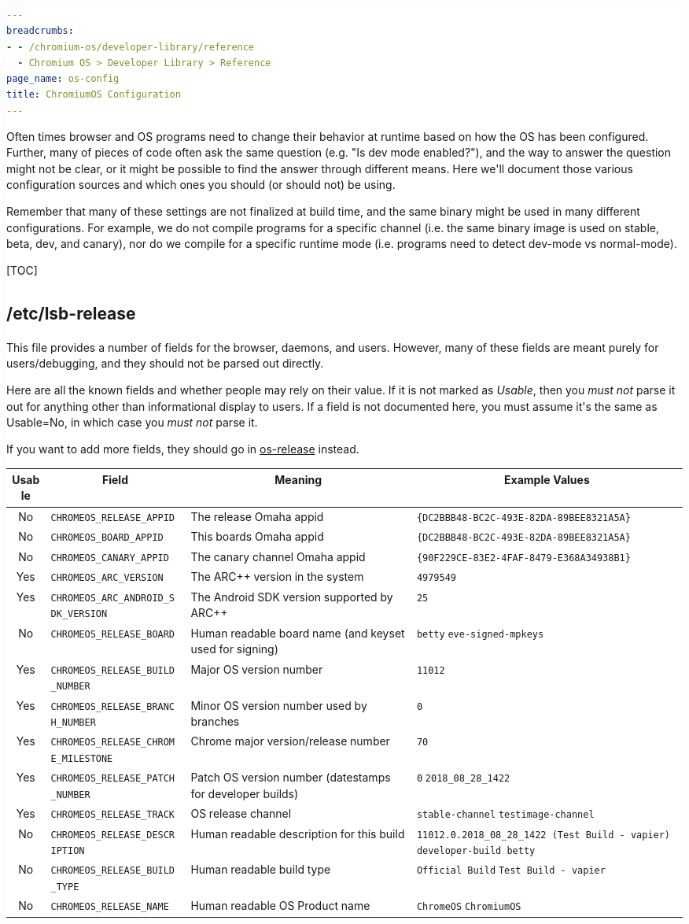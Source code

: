 ```yaml
---
breadcrumbs:
- - /chromium-os/developer-library/reference
  - Chromium OS > Developer Library > Reference
page_name: os-config
title: ChromiumOS Configuration
---
```


Often times browser and OS programs need to change their behavior at runtime
based on how the OS has been configured.
Further, many of pieces of code often ask the same question (e.g. "Is dev mode
enabled?"), and the way to answer the question might not be clear, or it might
be possible to find the answer through different means.
Here we'll document those various configuration sources and which ones you
should (or should not) be using.

Remember that many of these settings are not finalized at build time, and the
same binary might be used in many different configurations.
For example, we do not compile programs for a specific channel (i.e. the same
binary image is used on stable, beta, dev, and canary), nor do we compile for
a specific runtime mode (i.e. programs need to detect dev-mode vs normal-mode).

[TOC]

## /etc/lsb-release

This file provides a number of fields for the browser, daemons, and users.
However, many of these fields are meant purely for users/debugging, and they
should not be parsed out directly.

Here are all the known fields and whether people may rely on their value.
If it is not marked as *Usable*, then you *must not* parse it out for anything
other than informational display to users.
If a field is not documented here, you must assume it's the same as Usable=No,
in which case you *must not* parse it.

If you want to add more fields, they should go in [os-release] instead.

| Usable | Field                               | Meaning | Example Values |
|:------:|-------------------------------------|---------|----------------|
|   No   | `CHROMEOS_RELEASE_APPID`            | The release Omaha appid | `{DC2BBB48-BC2C-493E-82DA-89BEE8321A5A}` |
|   No   | `CHROMEOS_BOARD_APPID`              | This boards Omaha appid | `{DC2BBB48-BC2C-493E-82DA-89BEE8321A5A}` |
|   No   | `CHROMEOS_CANARY_APPID`             | The canary channel Omaha appid | `{90F229CE-83E2-4FAF-8479-E368A34938B1}` |
|  Yes   | `CHROMEOS_ARC_VERSION`              | The ARC++ version in the system | `4979549` |
|  Yes   | `CHROMEOS_ARC_ANDROID_SDK_VERSION`  | The Android SDK version supported by ARC++ | `25` |
|   No   | `CHROMEOS_RELEASE_BOARD`            | Human readable board name (and keyset used for signing) | `betty` `eve-signed-mpkeys` |
|  Yes   | `CHROMEOS_RELEASE_BUILD_NUMBER`     | Major OS version number | `11012` |
|  Yes   | `CHROMEOS_RELEASE_BRANCH_NUMBER`    | Minor OS version number used by branches | `0` |
|  Yes   | `CHROMEOS_RELEASE_CHROME_MILESTONE` | Chrome major version/release number | `70` |
|  Yes   | `CHROMEOS_RELEASE_PATCH_NUMBER`     | Patch OS version number (datestamps for developer builds) | `0` `2018_08_28_1422` |
|  Yes   | `CHROMEOS_RELEASE_TRACK`            | OS release channel | `stable-channel` `testimage-channel` |
|   No   | `CHROMEOS_RELEASE_DESCRIPTION`      | Human readable description for this build | `11012.0.2018_08_28_1422 (Test Build - vapier) developer-build betty` |
|   No   | `CHROMEOS_RELEASE_BUILD_TYPE`       | Human readable build type | `Official Build` `Test Build - vapier` |
|   No   | `CHROMEOS_RELEASE_NAME`             | Human readable OS Product name | `ChromeOS` `ChromiumOS` |

[crash-reporter]: https://chromium.googlesource.com/chromiumos/platform2/+/HEAD/crash-reporter/
[os-release man page]: https://www.freedesktop.org/software/systemd/man/os-release.html
[brillo/osrelease_reader.h]: https://chromium.googlesource.com/chromiumos/platform2/+/HEAD/libbrillo/brillo/osrelease_reader.h
[firmware updater]: https://chromium.googlesource.com/chromiumos/platform/firmware
[vboot_reference]: https://chromium.googlesource.com/chromiumos/platform/vboot_reference
[crossystem.h]: https://chromium.googlesource.com/chromiumos/platform/vboot_reference/+/HEAD/host/include/crossystem.h
[libchromeos-use-flags]: https://chromium.googlesource.com/chromiumos/overlays/chromiumos-overlay/+/HEAD/chromeos-base/libchromeos-use-flags/
[cros-board.eclass]: https://chromium.googlesource.com/chromiumos/overlays/chromiumos-overlay/+/HEAD/eclass/cros-board.eclass
[chromeos-config section]: #chromeos_config
[chromeos-config project]: https://chromium.googlesource.com/chromiumos/platform2/+/HEAD/chromeos-config
[crossystem]: https://chromium.googlesource.com/chromiumos/platform/vboot_reference/+/HEAD/utility/crossystem.c
[Finch]: http://go/finch-guide
[login_manager documentation]: https://chromium.googlesource.com/chromiumos/platform2/+/HEAD/login_manager/docs/flags.md
[lsb-release]: #LSB
[os-release]: #os-release
[sysctl(8)]: https://man7.org/linux/man-pages/man8/sysctl.8.html
[sysctl.conf(5)]: https://man7.org/linux/man-pages/man5/sysctl.conf.5.html
[rewrite-shell]: /chromium-os/developer-library/guides/development/development-basics/#shell
[vpd]: https://chromium.googlesource.com/chromiumos/platform/vpd